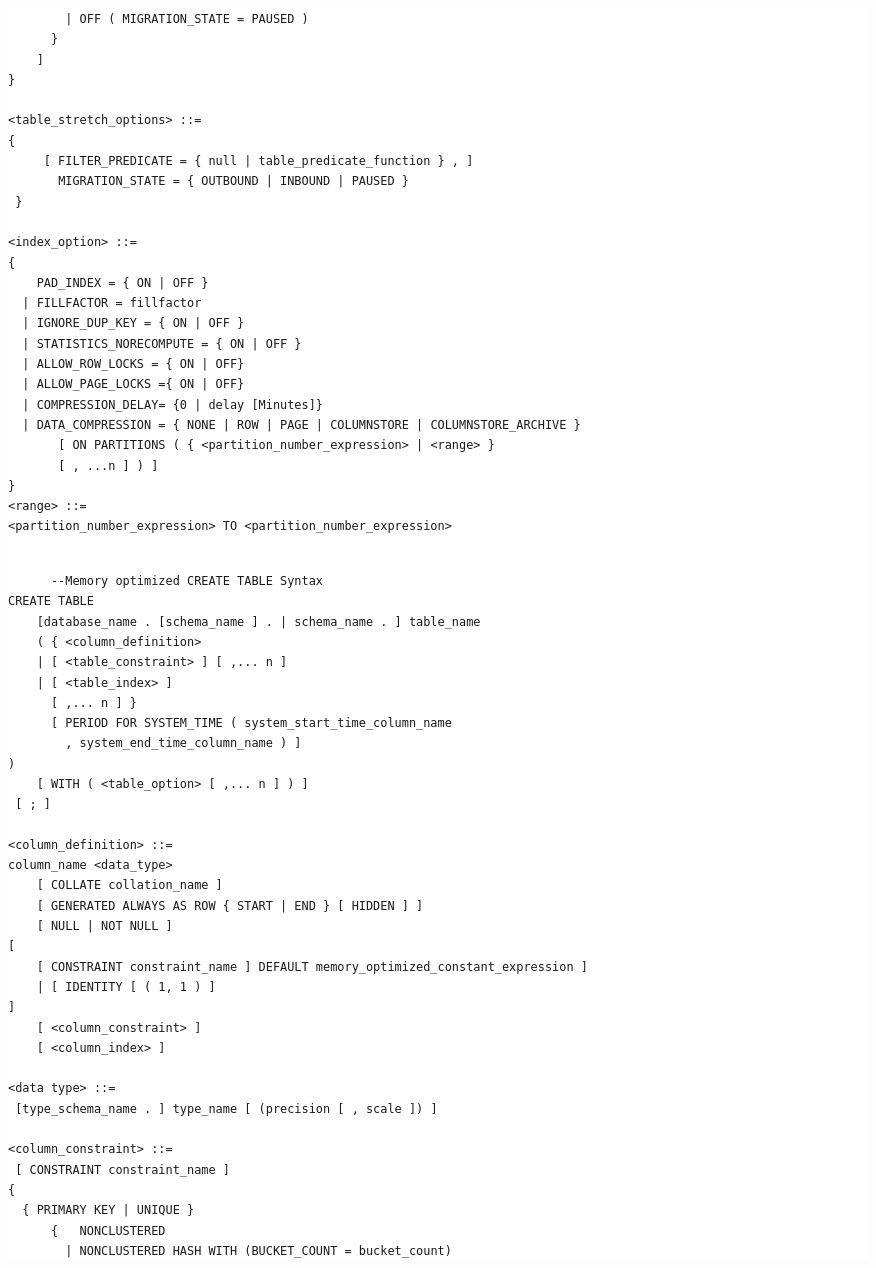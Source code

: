 ```  
        | OFF ( MIGRATION_STATE = PAUSED )   
      }   
    ]  
}  
  
<table_stretch_options> ::=  
{  
     [ FILTER_PREDICATE = { null | table_predicate_function } , ]  
       MIGRATION_STATE = { OUTBOUND | INBOUND | PAUSED }  
 }  
  
<index_option> ::=  
{   
    PAD_INDEX = { ON | OFF }   
  | FILLFACTOR = fillfactor   
  | IGNORE_DUP_KEY = { ON | OFF }   
  | STATISTICS_NORECOMPUTE = { ON | OFF }   
  | ALLOW_ROW_LOCKS = { ON | OFF}   
  | ALLOW_PAGE_LOCKS ={ ON | OFF}   
  | COMPRESSION_DELAY= {0 | delay [Minutes]}  
  | DATA_COMPRESSION = { NONE | ROW | PAGE | COLUMNSTORE | COLUMNSTORE_ARCHIVE }  
       [ ON PARTITIONS ( { <partition_number_expression> | <range> }   
       [ , ...n ] ) ]  
}  
<range> ::=   
<partition_number_expression> TO <partition_number_expression>  
```  
  
```  
  
      --Memory optimized CREATE TABLE Syntax  
CREATE TABLE  
    [database_name . [schema_name ] . | schema_name . ] table_name  
    ( { <column_definition>  
    | [ <table_constraint> ] [ ,... n ]  
    | [ <table_index> ]  
      [ ,... n ] }   
      [ PERIOD FOR SYSTEM_TIME ( system_start_time_column_name   
        , system_end_time_column_name ) ]  
)  
    [ WITH ( <table_option> [ ,... n ] ) ]  
 [ ; ]  
  
<column_definition> ::=  
column_name <data_type>  
    [ COLLATE collation_name ]  
    [ GENERATED ALWAYS AS ROW { START | END } [ HIDDEN ] ]   
    [ NULL | NOT NULL ]  
[  
    [ CONSTRAINT constraint_name ] DEFAULT memory_optimized_constant_expression ]  
    | [ IDENTITY [ ( 1, 1 ) ]  
]  
    [ <column_constraint> ]  
    [ <column_index> ]  
  
<data type> ::=  
 [type_schema_name . ] type_name [ (precision [ , scale ]) ]  
  
<column_constraint> ::=  
 [ CONSTRAINT constraint_name ]  
{   
  { PRIMARY KEY | UNIQUE }    
      {   NONCLUSTERED   
        | NONCLUSTERED HASH WITH (BUCKET_COUNT = bucket_count)   
```